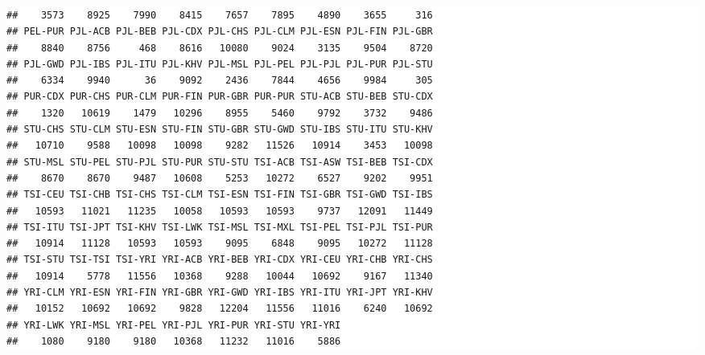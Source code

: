     ##    3573    8925    7990    8415    7657    7895    4890    3655     316 
    ## PEL-PUR PJL-ACB PJL-BEB PJL-CDX PJL-CHS PJL-CLM PJL-ESN PJL-FIN PJL-GBR 
    ##    8840    8756     468    8616   10080    9024    3135    9504    8720 
    ## PJL-GWD PJL-IBS PJL-ITU PJL-KHV PJL-MSL PJL-PEL PJL-PJL PJL-PUR PJL-STU 
    ##    6334    9940      36    9092    2436    7844    4656    9984     305 
    ## PUR-CDX PUR-CHS PUR-CLM PUR-FIN PUR-GBR PUR-PUR STU-ACB STU-BEB STU-CDX 
    ##    1320   10619    1479   10296    8955    5460    9792    3732    9486 
    ## STU-CHS STU-CLM STU-ESN STU-FIN STU-GBR STU-GWD STU-IBS STU-ITU STU-KHV 
    ##   10710    9588   10098   10098    9282   11526   10914    3453   10098 
    ## STU-MSL STU-PEL STU-PJL STU-PUR STU-STU TSI-ACB TSI-ASW TSI-BEB TSI-CDX 
    ##    8670    8670    9487   10608    5253   10272    6527    9202    9951 
    ## TSI-CEU TSI-CHB TSI-CHS TSI-CLM TSI-ESN TSI-FIN TSI-GBR TSI-GWD TSI-IBS 
    ##   10593   11021   11235   10058   10593   10593    9737   12091   11449 
    ## TSI-ITU TSI-JPT TSI-KHV TSI-LWK TSI-MSL TSI-MXL TSI-PEL TSI-PJL TSI-PUR 
    ##   10914   11128   10593   10593    9095    6848    9095   10272   11128 
    ## TSI-STU TSI-TSI TSI-YRI YRI-ACB YRI-BEB YRI-CDX YRI-CEU YRI-CHB YRI-CHS 
    ##   10914    5778   11556   10368    9288   10044   10692    9167   11340 
    ## YRI-CLM YRI-ESN YRI-FIN YRI-GBR YRI-GWD YRI-IBS YRI-ITU YRI-JPT YRI-KHV 
    ##   10152   10692   10692    9828   12204   11556   11016    6240   10692 
    ## YRI-LWK YRI-MSL YRI-PEL YRI-PJL YRI-PUR YRI-STU YRI-YRI 
    ##    1080    9180    9180   10368   11232   11016    5886
